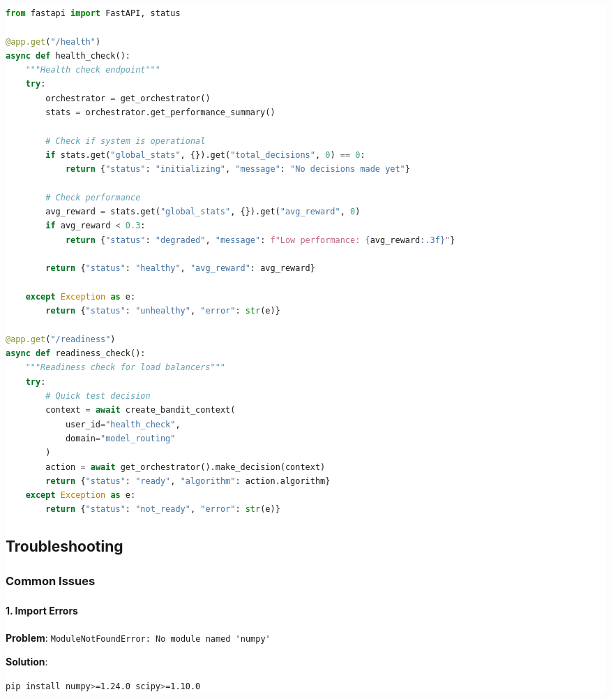 ```python
from fastapi import FastAPI, status

@app.get("/health")
async def health_check():
    """Health check endpoint"""
    try:
        orchestrator = get_orchestrator()
        stats = orchestrator.get_performance_summary()

        # Check if system is operational
        if stats.get("global_stats", {}).get("total_decisions", 0) == 0:
            return {"status": "initializing", "message": "No decisions made yet"}

        # Check performance
        avg_reward = stats.get("global_stats", {}).get("avg_reward", 0)
        if avg_reward < 0.3:
            return {"status": "degraded", "message": f"Low performance: {avg_reward:.3f}"}

        return {"status": "healthy", "avg_reward": avg_reward}

    except Exception as e:
        return {"status": "unhealthy", "error": str(e)}

@app.get("/readiness")
async def readiness_check():
    """Readiness check for load balancers"""
    try:
        # Quick test decision
        context = await create_bandit_context(
            user_id="health_check",
            domain="model_routing"
        )
        action = await get_orchestrator().make_decision(context)
        return {"status": "ready", "algorithm": action.algorithm}
    except Exception as e:
        return {"status": "not_ready", "error": str(e)}
```

## Troubleshooting

### Common Issues

#### 1. Import Errors

**Problem**: `ModuleNotFoundError: No module named 'numpy'`

**Solution**:

```bash
pip install numpy>=1.24.0 scipy>=1.10.0
```
